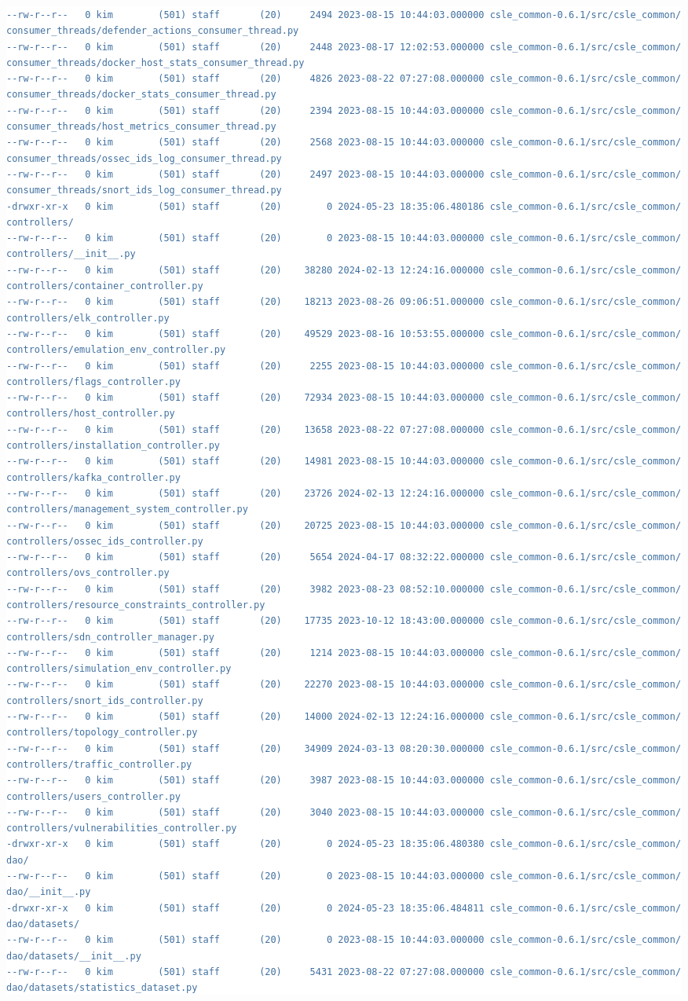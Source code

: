 ```diff
--rw-r--r--   0 kim        (501) staff       (20)     2494 2023-08-15 10:44:03.000000 csle_common-0.6.1/src/csle_common/consumer_threads/defender_actions_consumer_thread.py
--rw-r--r--   0 kim        (501) staff       (20)     2448 2023-08-17 12:02:53.000000 csle_common-0.6.1/src/csle_common/consumer_threads/docker_host_stats_consumer_thread.py
--rw-r--r--   0 kim        (501) staff       (20)     4826 2023-08-22 07:27:08.000000 csle_common-0.6.1/src/csle_common/consumer_threads/docker_stats_consumer_thread.py
--rw-r--r--   0 kim        (501) staff       (20)     2394 2023-08-15 10:44:03.000000 csle_common-0.6.1/src/csle_common/consumer_threads/host_metrics_consumer_thread.py
--rw-r--r--   0 kim        (501) staff       (20)     2568 2023-08-15 10:44:03.000000 csle_common-0.6.1/src/csle_common/consumer_threads/ossec_ids_log_consumer_thread.py
--rw-r--r--   0 kim        (501) staff       (20)     2497 2023-08-15 10:44:03.000000 csle_common-0.6.1/src/csle_common/consumer_threads/snort_ids_log_consumer_thread.py
-drwxr-xr-x   0 kim        (501) staff       (20)        0 2024-05-23 18:35:06.480186 csle_common-0.6.1/src/csle_common/controllers/
--rw-r--r--   0 kim        (501) staff       (20)        0 2023-08-15 10:44:03.000000 csle_common-0.6.1/src/csle_common/controllers/__init__.py
--rw-r--r--   0 kim        (501) staff       (20)    38280 2024-02-13 12:24:16.000000 csle_common-0.6.1/src/csle_common/controllers/container_controller.py
--rw-r--r--   0 kim        (501) staff       (20)    18213 2023-08-26 09:06:51.000000 csle_common-0.6.1/src/csle_common/controllers/elk_controller.py
--rw-r--r--   0 kim        (501) staff       (20)    49529 2023-08-16 10:53:55.000000 csle_common-0.6.1/src/csle_common/controllers/emulation_env_controller.py
--rw-r--r--   0 kim        (501) staff       (20)     2255 2023-08-15 10:44:03.000000 csle_common-0.6.1/src/csle_common/controllers/flags_controller.py
--rw-r--r--   0 kim        (501) staff       (20)    72934 2023-08-15 10:44:03.000000 csle_common-0.6.1/src/csle_common/controllers/host_controller.py
--rw-r--r--   0 kim        (501) staff       (20)    13658 2023-08-22 07:27:08.000000 csle_common-0.6.1/src/csle_common/controllers/installation_controller.py
--rw-r--r--   0 kim        (501) staff       (20)    14981 2023-08-15 10:44:03.000000 csle_common-0.6.1/src/csle_common/controllers/kafka_controller.py
--rw-r--r--   0 kim        (501) staff       (20)    23726 2024-02-13 12:24:16.000000 csle_common-0.6.1/src/csle_common/controllers/management_system_controller.py
--rw-r--r--   0 kim        (501) staff       (20)    20725 2023-08-15 10:44:03.000000 csle_common-0.6.1/src/csle_common/controllers/ossec_ids_controller.py
--rw-r--r--   0 kim        (501) staff       (20)     5654 2024-04-17 08:32:22.000000 csle_common-0.6.1/src/csle_common/controllers/ovs_controller.py
--rw-r--r--   0 kim        (501) staff       (20)     3982 2023-08-23 08:52:10.000000 csle_common-0.6.1/src/csle_common/controllers/resource_constraints_controller.py
--rw-r--r--   0 kim        (501) staff       (20)    17735 2023-10-12 18:43:00.000000 csle_common-0.6.1/src/csle_common/controllers/sdn_controller_manager.py
--rw-r--r--   0 kim        (501) staff       (20)     1214 2023-08-15 10:44:03.000000 csle_common-0.6.1/src/csle_common/controllers/simulation_env_controller.py
--rw-r--r--   0 kim        (501) staff       (20)    22270 2023-08-15 10:44:03.000000 csle_common-0.6.1/src/csle_common/controllers/snort_ids_controller.py
--rw-r--r--   0 kim        (501) staff       (20)    14000 2024-02-13 12:24:16.000000 csle_common-0.6.1/src/csle_common/controllers/topology_controller.py
--rw-r--r--   0 kim        (501) staff       (20)    34909 2024-03-13 08:20:30.000000 csle_common-0.6.1/src/csle_common/controllers/traffic_controller.py
--rw-r--r--   0 kim        (501) staff       (20)     3987 2023-08-15 10:44:03.000000 csle_common-0.6.1/src/csle_common/controllers/users_controller.py
--rw-r--r--   0 kim        (501) staff       (20)     3040 2023-08-15 10:44:03.000000 csle_common-0.6.1/src/csle_common/controllers/vulnerabilities_controller.py
-drwxr-xr-x   0 kim        (501) staff       (20)        0 2024-05-23 18:35:06.480380 csle_common-0.6.1/src/csle_common/dao/
--rw-r--r--   0 kim        (501) staff       (20)        0 2023-08-15 10:44:03.000000 csle_common-0.6.1/src/csle_common/dao/__init__.py
-drwxr-xr-x   0 kim        (501) staff       (20)        0 2024-05-23 18:35:06.484811 csle_common-0.6.1/src/csle_common/dao/datasets/
--rw-r--r--   0 kim        (501) staff       (20)        0 2023-08-15 10:44:03.000000 csle_common-0.6.1/src/csle_common/dao/datasets/__init__.py
--rw-r--r--   0 kim        (501) staff       (20)     5431 2023-08-22 07:27:08.000000 csle_common-0.6.1/src/csle_common/dao/datasets/statistics_dataset.py
```